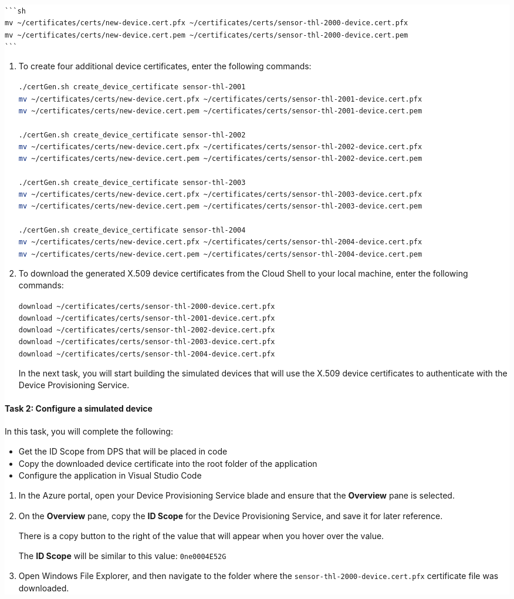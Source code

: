     ```sh
    mv ~/certificates/certs/new-device.cert.pfx ~/certificates/certs/sensor-thl-2000-device.cert.pfx
    mv ~/certificates/certs/new-device.cert.pem ~/certificates/certs/sensor-thl-2000-device.cert.pem
    ```

1. To create four additional device certificates, enter the following commands:

    ```sh
    ./certGen.sh create_device_certificate sensor-thl-2001
    mv ~/certificates/certs/new-device.cert.pfx ~/certificates/certs/sensor-thl-2001-device.cert.pfx
    mv ~/certificates/certs/new-device.cert.pem ~/certificates/certs/sensor-thl-2001-device.cert.pem

    ./certGen.sh create_device_certificate sensor-thl-2002
    mv ~/certificates/certs/new-device.cert.pfx ~/certificates/certs/sensor-thl-2002-device.cert.pfx
    mv ~/certificates/certs/new-device.cert.pem ~/certificates/certs/sensor-thl-2002-device.cert.pem

    ./certGen.sh create_device_certificate sensor-thl-2003
    mv ~/certificates/certs/new-device.cert.pfx ~/certificates/certs/sensor-thl-2003-device.cert.pfx
    mv ~/certificates/certs/new-device.cert.pem ~/certificates/certs/sensor-thl-2003-device.cert.pem

    ./certGen.sh create_device_certificate sensor-thl-2004
    mv ~/certificates/certs/new-device.cert.pfx ~/certificates/certs/sensor-thl-2004-device.cert.pfx
    mv ~/certificates/certs/new-device.cert.pem ~/certificates/certs/sensor-thl-2004-device.cert.pem
    ```

1. To download the generated X.509 device certificates from the Cloud Shell to your local machine, enter the following commands:

    ```sh
    download ~/certificates/certs/sensor-thl-2000-device.cert.pfx
    download ~/certificates/certs/sensor-thl-2001-device.cert.pfx
    download ~/certificates/certs/sensor-thl-2002-device.cert.pfx
    download ~/certificates/certs/sensor-thl-2003-device.cert.pfx
    download ~/certificates/certs/sensor-thl-2004-device.cert.pfx
    ```

    In the next task, you will start building the simulated devices that will use the X.509 device certificates to authenticate with the Device Provisioning Service.

#### Task 2: Configure a simulated device

In this task, you will complete the following:

* Get the ID Scope from DPS that will be placed in code
* Copy the downloaded device certificate into the root folder of the application
* Configure the application in Visual Studio Code

1. In the Azure portal, open your Device Provisioning Service blade and ensure that the **Overview** pane is selected.

1. On the **Overview** pane, copy the **ID Scope** for the Device Provisioning Service, and save it for later reference.

    There is a copy button to the right of the value that will appear when you hover over the value.

    The **ID Scope** will be similar to this value: `0ne0004E52G`

1. Open Windows File Explorer, and then navigate to the folder where the `sensor-thl-2000-device.cert.pfx` certificate file was downloaded.
